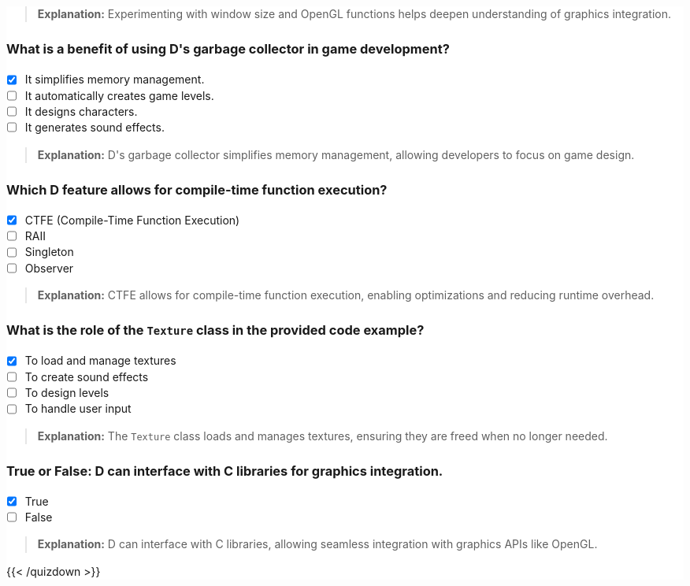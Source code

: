 > **Explanation:** Experimenting with window size and OpenGL functions helps deepen understanding of graphics integration.

### What is a benefit of using D's garbage collector in game development?

- [x] It simplifies memory management.
- [ ] It automatically creates game levels.
- [ ] It designs characters.
- [ ] It generates sound effects.

> **Explanation:** D's garbage collector simplifies memory management, allowing developers to focus on game design.

### Which D feature allows for compile-time function execution?

- [x] CTFE (Compile-Time Function Execution)
- [ ] RAII
- [ ] Singleton
- [ ] Observer

> **Explanation:** CTFE allows for compile-time function execution, enabling optimizations and reducing runtime overhead.

### What is the role of the `Texture` class in the provided code example?

- [x] To load and manage textures
- [ ] To create sound effects
- [ ] To design levels
- [ ] To handle user input

> **Explanation:** The `Texture` class loads and manages textures, ensuring they are freed when no longer needed.

### True or False: D can interface with C libraries for graphics integration.

- [x] True
- [ ] False

> **Explanation:** D can interface with C libraries, allowing seamless integration with graphics APIs like OpenGL.

{{< /quizdown >}}
